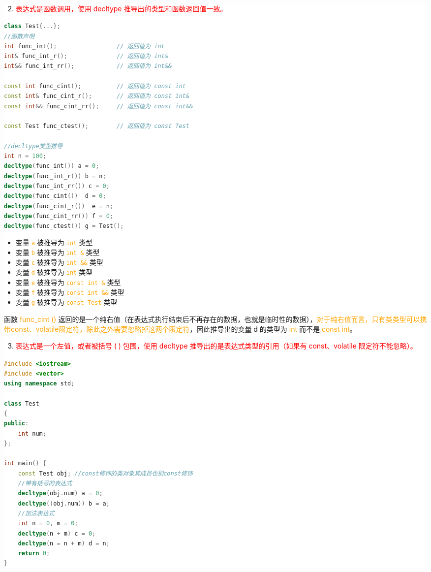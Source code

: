 2. <font color='red'>表达式是函数调用，使用 decltype 推导出的类型和函数返回值一致。</font>

```c++
class Test{...};
//函数声明
int func_int();                 // 返回值为 int
int& func_int_r();              // 返回值为 int&
int&& func_int_rr();            // 返回值为 int&&

const int func_cint();          // 返回值为 const int
const int& func_cint_r();       // 返回值为 const int&
const int&& func_cint_rr();     // 返回值为 const int&&

const Test func_ctest();        // 返回值为 const Test

//decltype类型推导
int n = 100;
decltype(func_int()) a = 0;		
decltype(func_int_r()) b = n;	
decltype(func_int_rr()) c = 0;	
decltype(func_cint())  d = 0;	
decltype(func_cint_r())  e = n;	
decltype(func_cint_rr()) f = 0;	
decltype(func_ctest()) g = Test();	
```

- 变量 <font color='orange'>`a`</font>  被推导为 <font color='orange'>`int`</font>  类型
- 变量 <font color='orange'>`b`</font>  被推导为 <font color='orange'>`int &`</font>   类型
- 变量 <font color='orange'>`c`</font>  被推导为 <font color='orange'>`int &&`</font>   类型
- 变量 <font color='orange'>`d`</font>  被推导为 <font color='orange'>`int`</font>  类型
- 变量 <font color='orange'>`e`</font>  被推导为 <font color='orange'>`const int &`</font>   类型
- 变量 <font color='orange'>`f`</font>  被推导为 <font color='orange'>`const int &&`</font>   类型
- 变量 <font color='orange'>`g`</font>  被推导为 <font color='orange'>`const Test`</font>   类型

函数 <font color='orange'>func_cint ()</font> 返回的是一个纯右值（在表达式执行结束后不再存在的数据，也就是临时性的数据），<font color='orange'>对于纯右值而言，只有类类型可以携带const、volatile限定符，除此之外需要忽略掉这两个限定符</font>，因此推导出的变量 d 的类型为 <font color='orange'>int</font> 而不是 <font color='orange'>const int</font>。

3. <font color='red'>表达式是一个左值，或者被括号 ( ) 包围，使用 decltype 推导出的是表达式类型的引用（如果有 const、volatile 限定符不能忽略）。</font>

```c++
#include <iostream>
#include <vector>
using namespace std;

class Test
{
public:
    int num;
};

int main() {
    const Test obj; //const修饰的类对象其成员也别const修饰
    //带有括号的表达式
    decltype(obj.num) a = 0;
    decltype((obj.num)) b = a;
    //加法表达式
    int n = 0, m = 0;
    decltype(n + m) c = 0;
    decltype(n = n + m) d = n;
    return 0;
}
```
